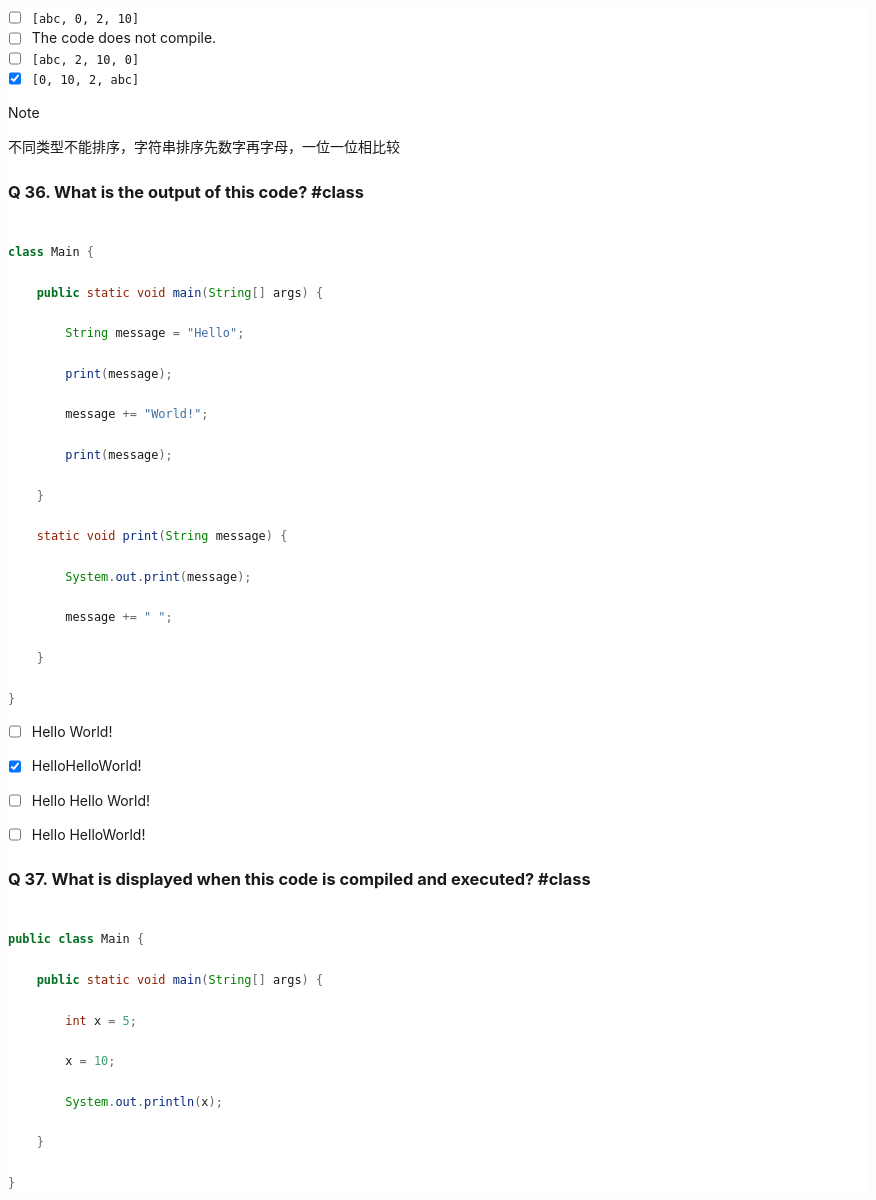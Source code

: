 - [ ] `[abc, 0, 2, 10]`
- [ ] The code does not compile.
- [ ] `[abc, 2, 10, 0]`
- [x] `[0, 10, 2, abc]`

> [!note] 
> 不同类型不能排序，字符串排序先数字再字母，一位一位相比较


### Q 36. What is the output of this code? #class 

```java

class Main {

    public static void main(String[] args) {

        String message = "Hello";

        print(message);

        message += "World!";

        print(message);

    }

    static void print(String message) {

        System.out.print(message);

        message += " ";

    }

}

```

- [ ] Hello World!
- [x] HelloHelloWorld!
- [ ] Hello Hello World!
- [ ] Hello HelloWorld!


### Q 37. What is displayed when this code is compiled and executed? #class 

```java

public class Main {

    public static void main(String[] args) {

        int x = 5;

        x = 10;

        System.out.println(x);

    }

}

```
